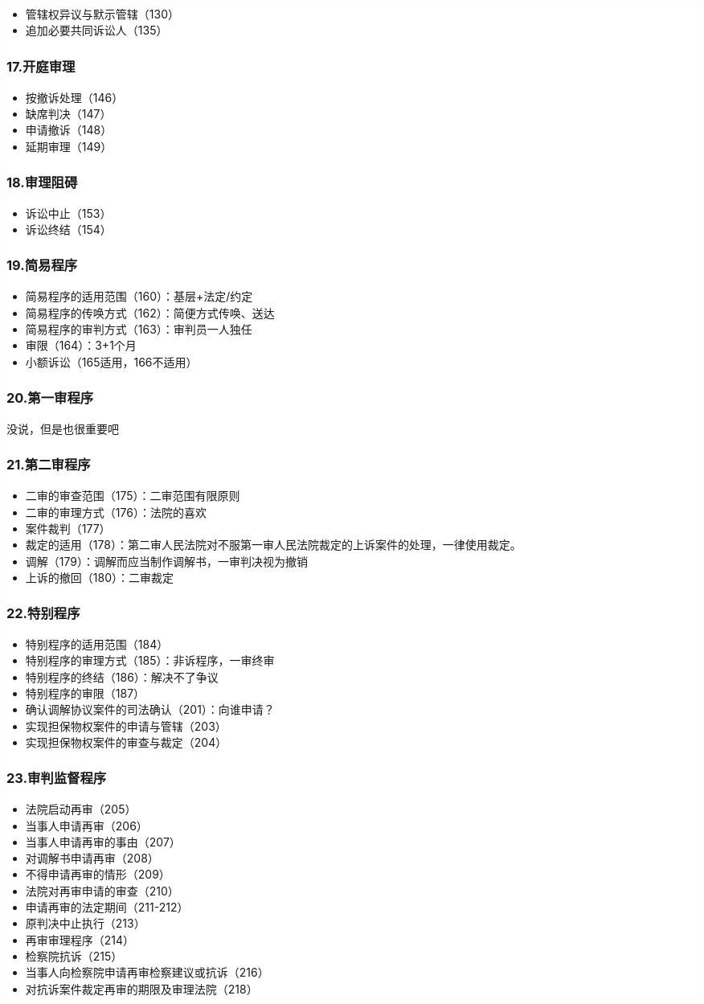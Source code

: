 + 管辖权异议与默示管辖（130）
+ 追加必要共同诉讼人（135）

### 17.开庭审理

+ 按撤诉处理（146）
+ 缺席判决（147）
+ 申请撤诉（148）
+ 延期审理（149）

### 18.审理阻碍

+ 诉讼中止（153）
+ 诉讼终结（154）

### 19.简易程序

+ 简易程序的适用范围（160）：基层+法定/约定
+ 简易程序的传唤方式（162）：简便方式传唤、送达
+ 简易程序的审判方式（163）：审判员一人独任
+ 审限（164）：3+1个月
+ 小额诉讼（165适用，166不适用）

### 20.第一审程序

没说，但是也很重要吧

### 21.第二审程序

+ 二审的审查范围（175）：二审范围有限原则
+ 二审的审理方式（176）：法院的喜欢
+ 案件裁判（177）
+ 裁定的适用（178）：第二审人民法院对不服第一审人民法院裁定的上诉案件的处理，一律使用裁定。
+ 调解（179）：调解而应当制作调解书，一审判决视为撤销
+ 上诉的撤回（180）：二审裁定

### 22.特别程序

+ 特别程序的适用范围（184）
+ 特别程序的审理方式（185）：非诉程序，一审终审
+ 特别程序的终结（186）：解决不了争议
+ 特别程序的审限（187）
+ 确认调解协议案件的司法确认（201）：向谁申请？
+ 实现担保物权案件的申请与管辖（203）
+ 实现担保物权案件的审查与裁定（204）

### 23.审判监督程序

+ 法院启动再审（205）
+ 当事人申请再审（206）
+ 当事人申请再审的事由（207）
+ 对调解书申请再审（208）
+ 不得申请再审的情形（209）
+ 法院对再审申请的审查（210）
+ 申请再审的法定期间（211-212）
+ 原判决中止执行（213）
+ 再审审理程序（214）
+ 检察院抗诉（215）
+ 当事人向检察院申请再审检察建议或抗诉（216）
+ 对抗诉案件裁定再审的期限及审理法院（218）
